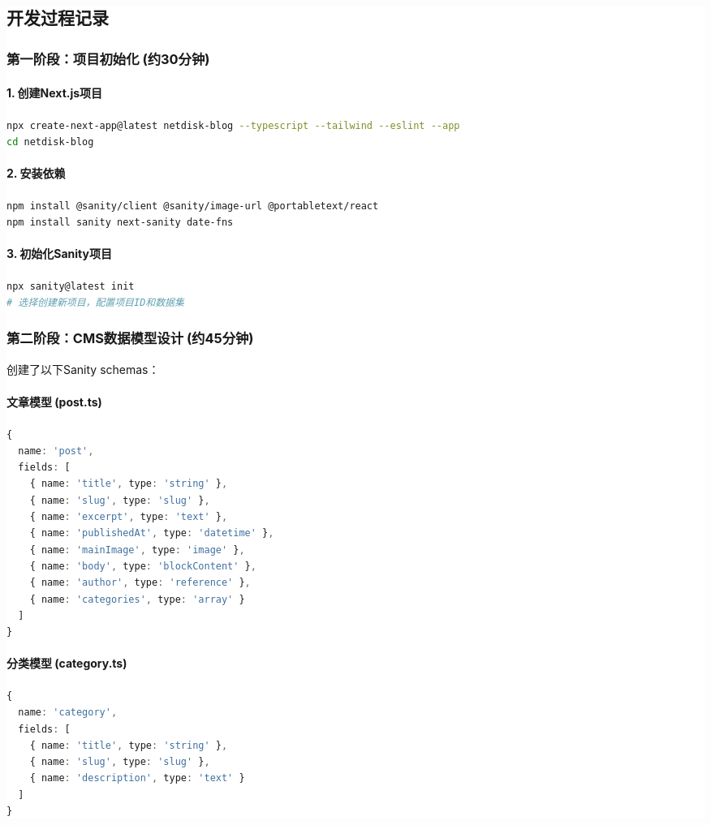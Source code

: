 ## 开发过程记录

### 第一阶段：项目初始化 (约30分钟)

#### 1. 创建Next.js项目
```bash
npx create-next-app@latest netdisk-blog --typescript --tailwind --eslint --app
cd netdisk-blog
```

#### 2. 安装依赖
```bash
npm install @sanity/client @sanity/image-url @portabletext/react
npm install sanity next-sanity date-fns
```

#### 3. 初始化Sanity项目
```bash
npx sanity@latest init
# 选择创建新项目，配置项目ID和数据集
```

### 第二阶段：CMS数据模型设计 (约45分钟)

创建了以下Sanity schemas：

#### 文章模型 (post.ts)
```typescript
{
  name: 'post',
  fields: [
    { name: 'title', type: 'string' },
    { name: 'slug', type: 'slug' },
    { name: 'excerpt', type: 'text' },
    { name: 'publishedAt', type: 'datetime' },
    { name: 'mainImage', type: 'image' },
    { name: 'body', type: 'blockContent' },
    { name: 'author', type: 'reference' },
    { name: 'categories', type: 'array' }
  ]
}
```

#### 分类模型 (category.ts)
```typescript
{
  name: 'category',
  fields: [
    { name: 'title', type: 'string' },
    { name: 'slug', type: 'slug' },
    { name: 'description', type: 'text' }
  ]
}
```
